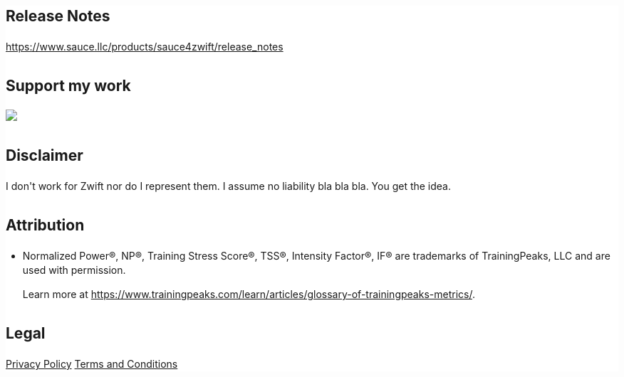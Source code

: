 

Release Notes
--------
https://www.sauce.llc/products/sauce4zwift/release_notes


Support my work
--------
<a href="https://www.patreon.com/bePatron?u=32064618" target="_blank">
    <img src="pages/images/become_a_patron_button@2x.png" width="150"/>
</a>


Disclaimer
--------
I don't work for Zwift nor do I represent them.  I assume no liability bla
bla bla.  You get the idea.


Attribution
--------
 * <a id="tp"></a> Normalized Power®, NP®, Training Stress Score®, TSS®,
   Intensity Factor®, IF® are trademarks of TrainingPeaks, LLC and are used with permission.

   Learn more at <a href="https://www.trainingpeaks.com/learn/articles/glossary-of-trainingpeaks-metrics/?utm_source=newsletter&utm_medium=partner&utm_term=sauce_trademark&utm_content=cta&utm_campaign=sauce">https://www.trainingpeaks.com/learn/articles/glossary-of-trainingpeaks-metrics/</a>.


Legal
--------
[Privacy Policy](https://www.sauce.llc/legal/sauce4zwift-privacy.html)
[Terms and Conditions](https://www.sauce.llc/legal/sauce4zwift-terms.html)
